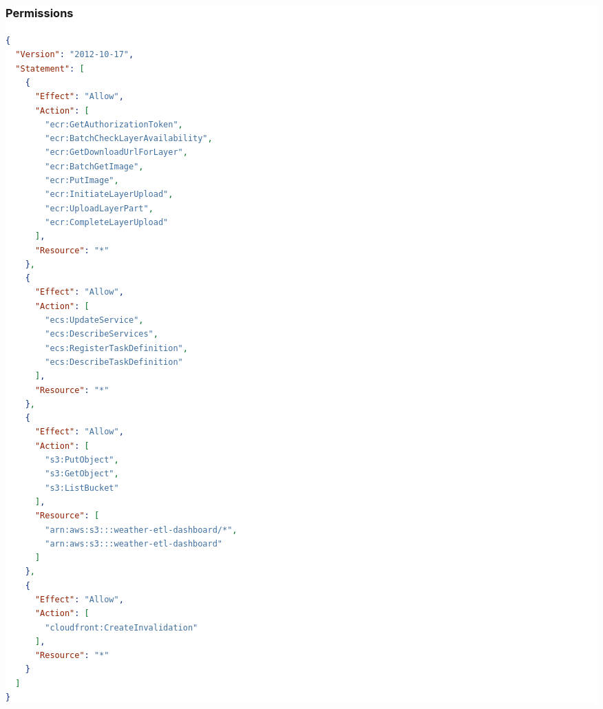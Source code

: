 ### Permissions
```json
{
  "Version": "2012-10-17",
  "Statement": [
    {
      "Effect": "Allow",
      "Action": [
        "ecr:GetAuthorizationToken",
        "ecr:BatchCheckLayerAvailability",
        "ecr:GetDownloadUrlForLayer",
        "ecr:BatchGetImage",
        "ecr:PutImage",
        "ecr:InitiateLayerUpload",
        "ecr:UploadLayerPart",
        "ecr:CompleteLayerUpload"
      ],
      "Resource": "*"
    },
    {
      "Effect": "Allow",
      "Action": [
        "ecs:UpdateService",
        "ecs:DescribeServices",
        "ecs:RegisterTaskDefinition",
        "ecs:DescribeTaskDefinition"
      ],
      "Resource": "*"
    },
    {
      "Effect": "Allow",
      "Action": [
        "s3:PutObject",
        "s3:GetObject",
        "s3:ListBucket"
      ],
      "Resource": [
        "arn:aws:s3:::weather-etl-dashboard/*",
        "arn:aws:s3:::weather-etl-dashboard"
      ]
    },
    {
      "Effect": "Allow",
      "Action": [
        "cloudfront:CreateInvalidation"
      ],
      "Resource": "*"
    }
  ]
}
```
